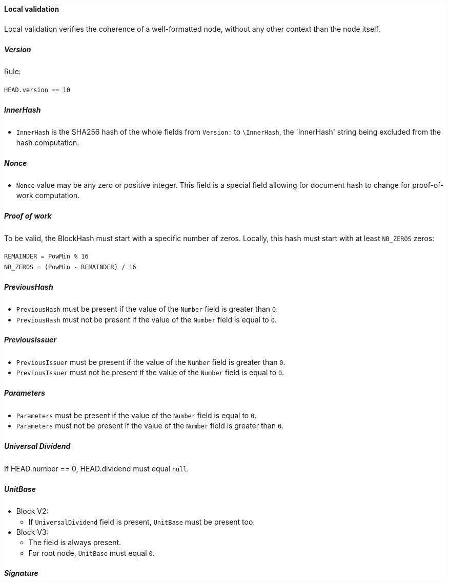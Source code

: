 #### Local validation

Local validation verifies the coherence of a well-formatted node, without any other context than the node itself.

##### Version

Rule:

    HEAD.version == 10

##### InnerHash

* `InnerHash` is the SHA256 hash of the whole fields from `Version:` to `\InnerHash`, the 'InnerHash' string being excluded from the hash computation.

##### Nonce

* `Nonce` value may be any zero or positive integer. This field is a special field allowing for document hash to change for proof-of-work computation.

##### Proof of work

To be valid, the BlockHash must start with a specific number of zeros. Locally, this hash must start with at least `NB_ZEROS` zeros:

    REMAINDER = PowMin % 16
    NB_ZEROS = (PowMin - REMAINDER) / 16

##### PreviousHash

* `PreviousHash` must be present if the value of the `Number` field is greater than `0`.
* `PreviousHash` must not be present if the value of the `Number` field is equal to `0`.

##### PreviousIssuer

* `PreviousIssuer` must be present if the value of the `Number` field is greater than `0`.
* `PreviousIssuer` must not be present if the value of the `Number` field is equal to `0`.

##### Parameters

* `Parameters` must be present if the value of the `Number` field is equal to `0`.
* `Parameters` must not be present if the value of the `Number` field is greater than `0`.

##### Universal Dividend

If HEAD.number == 0, HEAD.dividend must equal `null`.

##### UnitBase

* Block V2:
  * If `UniversalDividend` field is present, `UnitBase` must be present too.
* Block V3:
  * The field is always present.
  * For root node, `UnitBase` must equal `0`.

##### Signature
